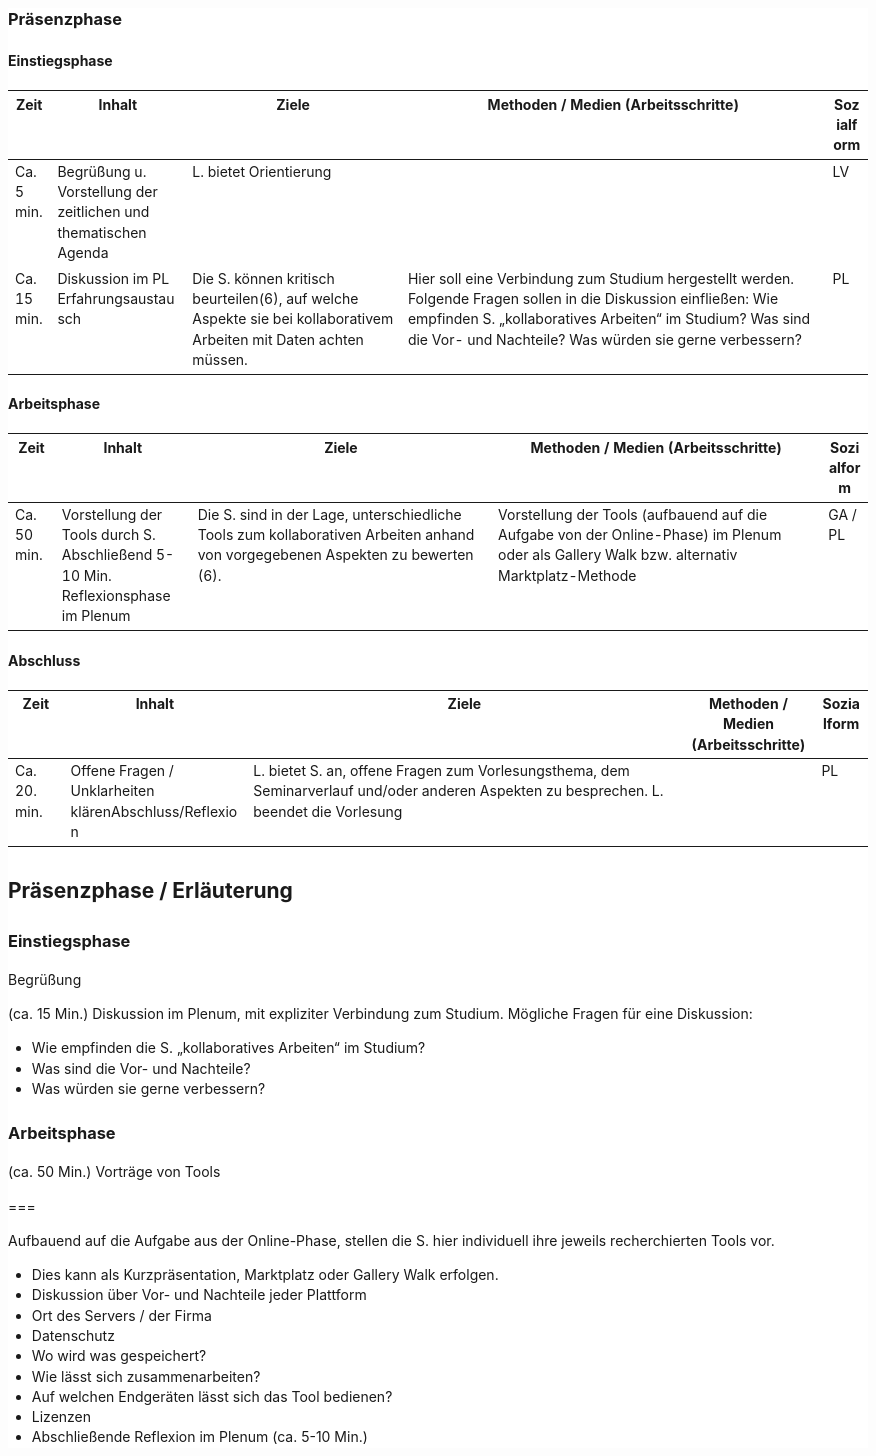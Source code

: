 [^1]:**Legende der Sozialformen:** PL = Plenum; L = Lehrende; S = Studierende; LV = Lehrvortrag; EA = Einzelarbeit, GA = Gruppenarbeit.

### Präsenzphase

#### Einstiegsphase

|  Zeit  |  Inhalt  |  Ziele  |  Methoden / Medien (Arbeitsschritte)  |  Sozialform  |
| --- | --- | --- | --- | --- |
| Ca. 5 min. | Begrüßung u. Vorstellung der zeitlichen und thematischen Agenda | L. bietet Orientierung |  | LV |
| Ca.  15 min. | Diskussion im PL Erfahrungsaustausch | Die S. können kritisch beurteilen(6), auf welche Aspekte sie bei kollaborativem Arbeiten mit Daten achten müssen. | Hier soll eine Verbindung zum Studium hergestellt werden.  Folgende Fragen sollen in die Diskussion einfließen:  Wie empfinden S. „kollaboratives Arbeiten“ im Studium?  Was sind die Vor- und Nachteile?  Was würden sie gerne verbessern? | PL |

#### Arbeitsphase

|  Zeit  |  Inhalt  |  Ziele  |  Methoden / Medien (Arbeitsschritte)  |  Sozialform  |
| --- | --- | --- | --- | --- |
| Ca. 50 min. | Vorstellung der Tools durch S. <br> Abschließend 5-10 Min. Reflexionsphase im Plenum | Die S. sind in der Lage, unterschiedliche Tools zum kollaborativen Arbeiten anhand von vorgegebenen Aspekten zu bewerten (6). | Vorstellung der Tools (aufbauend auf die Aufgabe von der Online-Phase) im Plenum oder als Gallery Walk bzw. alternativ Marktplatz-Methode | GA / PL |

#### Abschluss

|  Zeit  |  Inhalt  |  Ziele  |  Methoden / Medien (Arbeitsschritte)  |  Sozialform  |
| --- | --- | --- | --- | --- |
| Ca. 20. min. | Offene Fragen / Unklarheiten klärenAbschluss/Reflexion | L. bietet S. an, offene Fragen zum Vorlesungsthema, dem Seminarverlauf und/oder anderen Aspekten zu besprechen.  L. beendet die Vorlesung |  | PL |

## Präsenzphase / Erläuterung

### Einstiegsphase

Begrüßung

(ca. 15 Min.) Diskussion im Plenum, mit expliziter Verbindung zum Studium. Mögliche Fragen für eine Diskussion:

- Wie empfinden die S. „kollaboratives Arbeiten“ im Studium?
- Was sind die Vor- und Nachteile?
- Was würden sie gerne verbessern?

### Arbeitsphase

(ca. 50 Min.) Vorträge von Tools

===

Aufbauend auf die Aufgabe aus der Online-Phase, stellen die S. hier individuell ihre jeweils recherchierten Tools vor.

- Dies kann als Kurzpräsentation, Marktplatz oder Gallery Walk erfolgen.
- Diskussion über Vor- und Nachteile jeder Plattform
- Ort des Servers / der Firma
- Datenschutz
- Wo wird was gespeichert?
- Wie lässt sich zusammenarbeiten?
- Auf welchen Endgeräten lässt sich das Tool bedienen?
- Lizenzen
- Abschließende Reflexion im Plenum (ca. 5-10 Min.)
